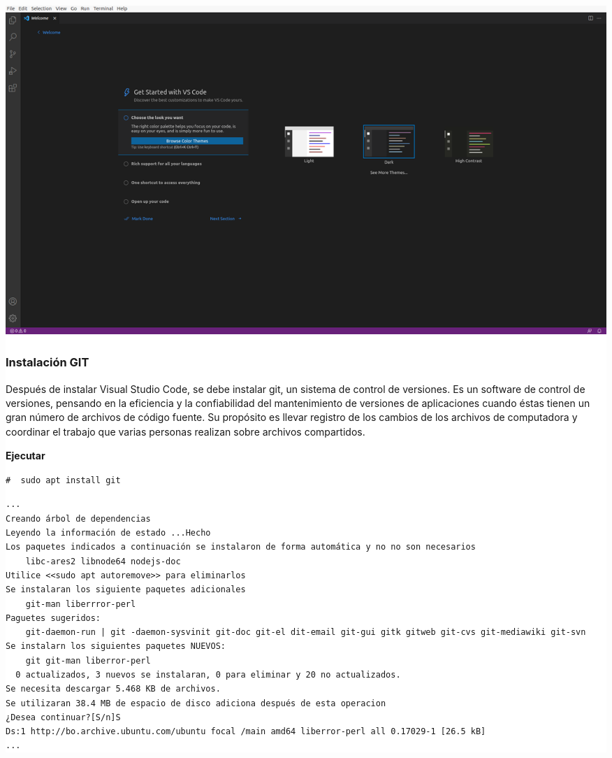 ![vscode1.png](/calidad/vscode1.png)


### Instalación GIT
Después de instalar Visual Studio Code, se debe instalar git, un sistema de control de versiones.
Es un software de control de versiones, pensando en la eficiencia y la confiabilidad del mantenimiento de versiones de aplicaciones cuando éstas tienen un gran número de archivos de código fuente. Su propósito es llevar registro de los cambios de los archivos de computadora y coordinar el trabajo que varias personas realizan sobre archivos  compartidos.

**Ejecutar**
``` 
#  sudo apt install git
``` 
``` 
...
Creando árbol de dependencias
Leyendo la información de estado ...Hecho
Los paquetes indicados a continuación se instalaron de forma automática y no no son necesarios
	libc-ares2 libnode64 nodejs-doc
Utilice <<sudo apt autoremove>> para eliminarlos
Se instalaran los siguiente paquetes adicionales
	git-man liberrror-perl
Paguetes sugeridos:
	git-daemon-run | git -daemon-sysvinit git-doc git-el dit-email git-gui gitk gitweb git-cvs git-mediawiki git-svn
Se instalarn los siguientes paquetes NUEVOS:
	git git-man liberror-perl
  0 actualizados, 3 nuevos se instalaran, 0 para eliminar y 20 no actualizados.
Se necesita descargar 5.468 KB de archivos.
Se utilizaran 38.4 MB de espacio de disco adiciona después de esta operacion
¿Desea continuar?[S/n]S
Ds:1 http://bo.archive.ubuntu.com/ubuntu focal /main amd64 liberror-perl all 0.17029-1 [26.5 kB]
...
``` 
